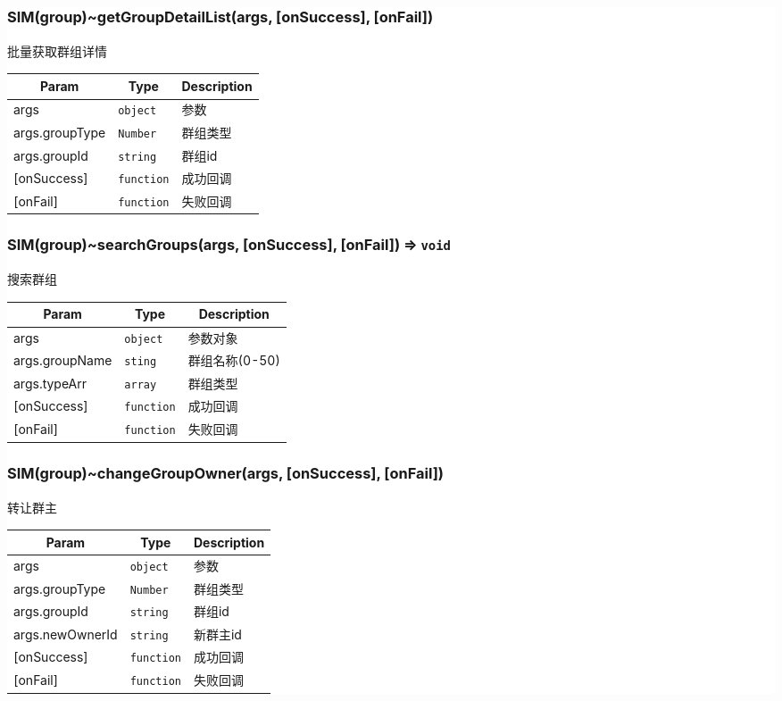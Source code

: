 <a name="SIM(group)..getGroupDetailList"></a>

### SIM(group)~getGroupDetailList(args, [onSuccess], [onFail])
批量获取群组详情


| Param | Type | Description |
| --- | --- | --- |
| args | <code>object</code> | 参数 |
| args.groupType | <code>Number</code> | 群组类型 |
| args.groupId | <code>string</code> | 群组id |
| [onSuccess] | <code>function</code> | 成功回调 |
| [onFail] | <code>function</code> | 失败回调 |

<a name="SIM(group)..searchGroups"></a>

### SIM(group)~searchGroups(args, [onSuccess], [onFail]) ⇒ <code>void</code>
搜索群组


| Param | Type | Description |
| --- | --- | --- |
| args | <code>object</code> | 参数对象 |
| args.groupName | <code>sting</code> | 群组名称(0-50) |
| args.typeArr | <code>array</code> | 群组类型 |
| [onSuccess] | <code>function</code> | 成功回调 |
| [onFail] | <code>function</code> | 失败回调 |

<a name="SIM(group)..changeGroupOwner"></a>

### SIM(group)~changeGroupOwner(args, [onSuccess], [onFail])
转让群主

| Param | Type | Description |
| --- | --- | --- |
| args | <code>object</code> | 参数 |
| args.groupType | <code>Number</code> | 群组类型 |
| args.groupId | <code>string</code> | 群组id |
| args.newOwnerId | <code>string</code> | 新群主id |
| [onSuccess] | <code>function</code> | 成功回调 |
| [onFail] | <code>function</code> | 失败回调 |
